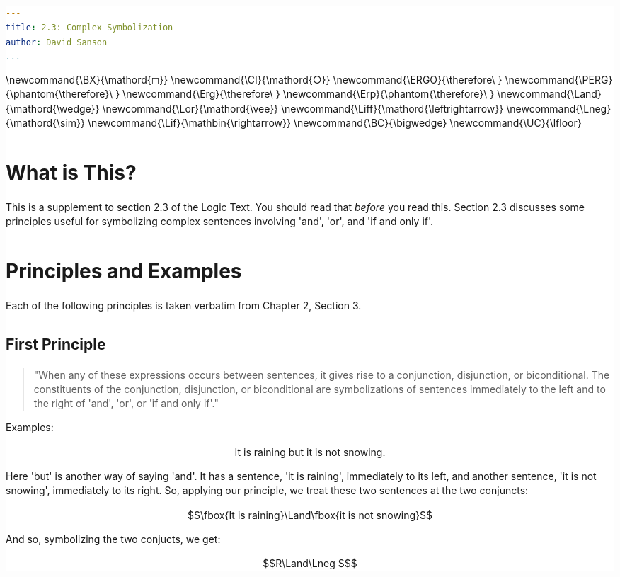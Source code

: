 ```yaml
---
title: 2.3: Complex Symbolization
author: David Sanson
...
```



\newcommand{\BX}{\mathord{◻}}
\newcommand{\CI}{\mathord{○}}
\newcommand{\ERGO}{\therefore\ }
\newcommand{\PERG}{\phantom{\therefore}\ }
\newcommand{\Erg}{\therefore\ }
\newcommand{\Erp}{\phantom{\therefore}\ }
\newcommand{\Land}{\mathord{\wedge}}
\newcommand{\Lor}{\mathord{\vee}}
\newcommand{\Liff}{\mathord{\leftrightarrow}}
\newcommand{\Lneg}{\mathord{\sim}}
\newcommand{\Lif}{\mathbin{\rightarrow}}
\newcommand{\BC}{\bigwedge}
\newcommand{\UC}{\lfloor}

# What is This?

This is a supplement to section 2.3 of the Logic Text. You should read
that *before* you read this. Section 2.3 discusses some principles useful for
symbolizing complex sentences involving 'and', 'or', and 'if and only if'.

# Principles and Examples

Each of the following principles is taken verbatim from Chapter 2, Section 3.

## First Principle

> "When any of these expressions occurs between sentences, it gives rise
> to a conjunction, disjunction, or biconditional. The constituents of
> the conjunction, disjunction, or biconditional are symbolizations of
> sentences immediately to the left and to the right of 'and', 'or', or
> 'if and only if'."

Examples:

$$\mbox{It is raining but it is not snowing.}$$

Here 'but' is another way of saying 'and'. It has a sentence, 'it is raining', immediately to its left, and another sentence, 'it is not snowing', immediately to its right. So, applying our principle, we treat these two sentences at the two conjuncts:

$$\fbox{It is raining}\Land\fbox{it is not snowing}$$

And so, symbolizing the two conjucts, we get:

$$R\Land\Lneg S$$
